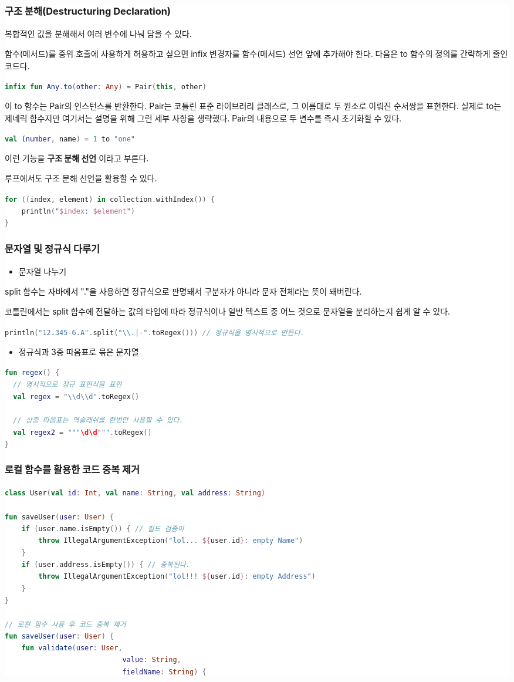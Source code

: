### 구조 분해(Destructuring Declaration)

복합적인 값을 분해해서 여러 변수에 나눠 담을 수 있다.

함수(메서드)를 중위 호출에 사용하게 허용하고 싶으면 infix 변경자를 함수(메서드) 선언 앞에 추가해야 한다.
다음은 to 함수의 정의를 간략하게 줄인 코드다.

```kotlin
infix fun Any.to(other: Any) = Pair(this, other)
```

이 to 함수는 Pair의 인스턴스를 반환한다. Pair는 코틀린 표준 라이브러리 클래스로, 그 이름대로 두 원소로 이뤄진 순서쌍을 표현한다. 실제로 to는 제네릭 함수지만 여기서는 설명을 위해 그런 세부 사항을 생략했다. Pair의 내용으로 두 변수를 즉시 초기화할 수 있다.

```kotlin
val (number, name) = 1 to "one"
```

이런 기능을 **구조 분해 선언** 이라고 부른다. 

루프에서도 구조 분해 선언을 활용할 수 있다.

```kotlin
for ((index, element) in collection.withIndex()) {
	println("$index: $element")
}
```

### 문자열 및 정규식 다루기

- 문자열 나누기

split 함수는 자바에서 "."을 사용하면 정규식으로 판명돼서 구분자가 아니라 문자 전체라는 뜻이 돼버린다.

코틀린에서는 split 함수에 전달하는 값의 타입에 따라 정규식이나 일반 텍스트 중 어느 것으로 문자열을 분리하는지 쉽게 알 수 있다.

```kotlin
println("12.345-6.A".split("\\.|-".toRegex())) // 정규식을 명시적으로 만든다.
```

- 정규식과 3중 따옴표로 묶은 문자열

```kotlin
fun regex() {
  // 명시적으로 정규 표현식을 표현
  val regex = "\\d\\d".toRegex()

  // 삼중 따옴표는 역슬래쉬를 한번만 사용할 수 있다.
  val regex2 = """\d\d""".toRegex()
}
```

### 로컬 함수를 활용한 코드 중복 제거

```kotlin
class User(val id: Int, val name: String, val address: String)

fun saveUser(user: User) {
	if (user.name.isEmpty()) { // 필드 검증이
		throw IllegalArgumentException("lol... ${user.id}: empty Name")
	}
	if (user.address.isEmpty()) { // 중복된다.
		throw IllegalArgumentException("lol!!! ${user.id}: empty Address")
	}
}

// 로컬 함수 사용 후 코드 중복 제거
fun saveUser(user: User) {
	fun validate(user: User,
							value: String,
							fieldName: String) {
```